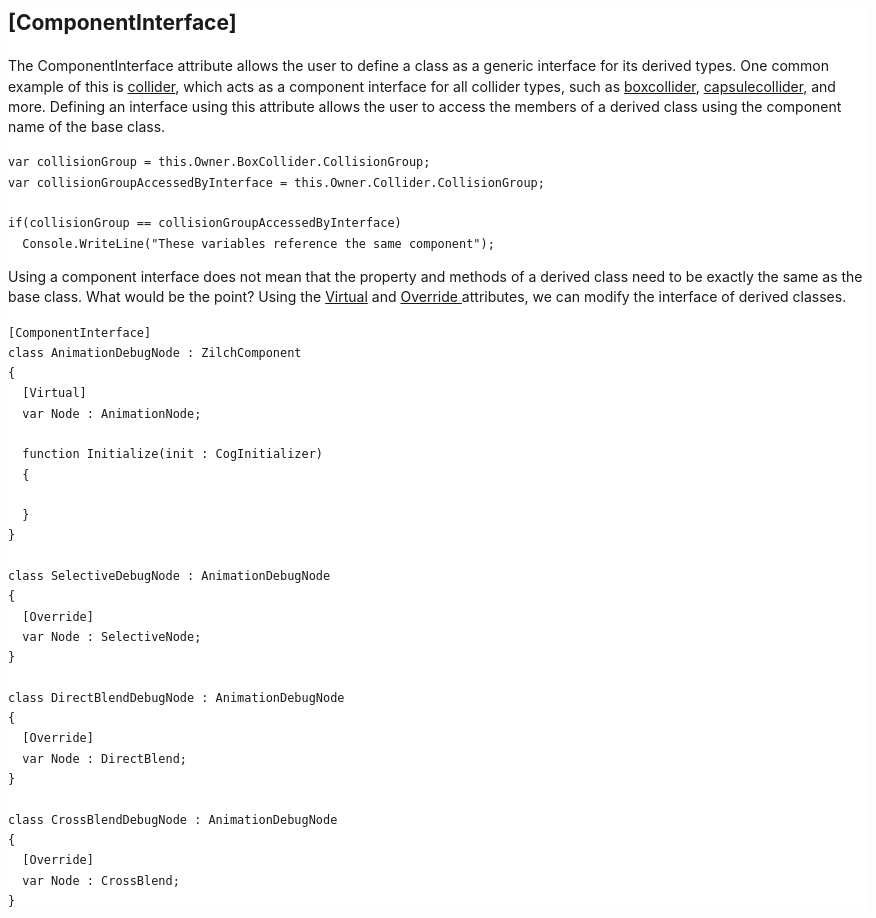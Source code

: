 
 ## [ComponentInterface]
The ComponentInterface attribute allows the user to define a class as a generic interface for its derived types. One common example of this is [collider](https://github.com/ArendDanielek/ZeroDocsTest/blob/master/code_reference/class_reference/collider.markdown), which acts as a component interface for all collider types, such as [boxcollider](https://github.com/ArendDanielek/ZeroDocsTest/blob/master/code_reference/class_reference/boxcollider.markdown), [capsulecollider](https://github.com/ArendDanielek/ZeroDocsTest/blob/master/code_reference/class_reference/capsulecollider.markdown), and more. Defining an interface using this attribute allows the user to access the members of a derived class using the component name of the base class.

```name=Component Interface Access Example, lang=csharp
var collisionGroup = this.Owner.BoxCollider.CollisionGroup;
var collisionGroupAccessedByInterface = this.Owner.Collider.CollisionGroup;

if(collisionGroup == collisionGroupAccessedByInterface)
  Console.WriteLine("These variables reference the same component");
```

Using a component interface does not mean that the property and methods of a derived class need to be exactly the same as the base class. What would be the point? Using the [ Virtual](https://github.com/ArendDanielek/ZeroDocsTest/blob/master/sandbox/arend_danielek/attributes.markdown#virtual) and [ Override ](https://github.com/ArendDanielek/ZeroDocsTest/blob/master/sandbox/arend_danielek/attributes.markdown#override) attributes, we can modify the interface of derived classes.

```name=Component Interface Example, lang=csharp
[ComponentInterface]
class AnimationDebugNode : ZilchComponent
{
  [Virtual]
  var Node : AnimationNode;
  
  function Initialize(init : CogInitializer)
  {
    
  }
}

class SelectiveDebugNode : AnimationDebugNode
{
  [Override]
  var Node : SelectiveNode;
}

class DirectBlendDebugNode : AnimationDebugNode
{
  [Override]
  var Node : DirectBlend;
}

class CrossBlendDebugNode : AnimationDebugNode
{
  [Override]
  var Node : CrossBlend;
}
```
